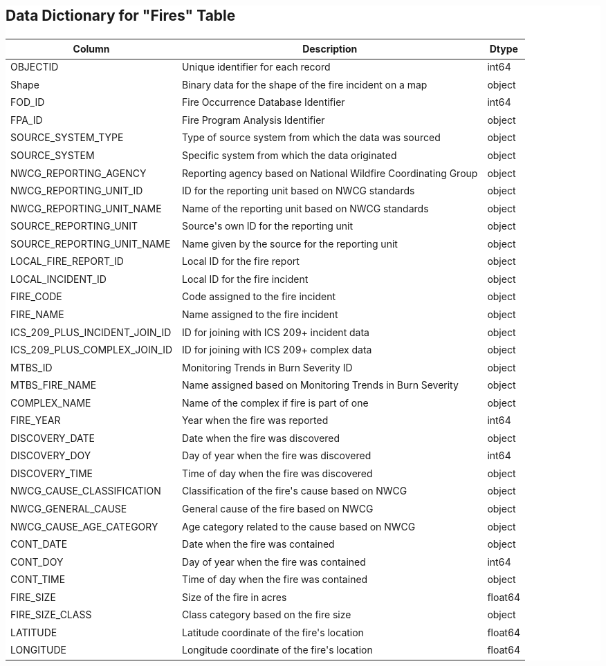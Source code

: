 ## Data Dictionary for "Fires" Table

| Column                        | Description                                                       | Dtype  |
|-------------------------------|-------------------------------------------------------------------|-------|
| OBJECTID                      | Unique identifier for each record                                 | int64 |
| Shape                         | Binary data for the shape of the fire incident on a map           | object|
| FOD_ID                        | Fire Occurrence Database Identifier                               | int64 |
| FPA_ID                        | Fire Program Analysis Identifier                                  | object|
| SOURCE_SYSTEM_TYPE            | Type of source system from which the data was sourced             | object|
| SOURCE_SYSTEM                 | Specific system from which the data originated                    | object|
| NWCG_REPORTING_AGENCY         | Reporting agency based on National Wildfire Coordinating Group    | object|
| NWCG_REPORTING_UNIT_ID        | ID for the reporting unit based on NWCG standards                 | object|
| NWCG_REPORTING_UNIT_NAME      | Name of the reporting unit based on NWCG standards                | object|
| SOURCE_REPORTING_UNIT         | Source's own ID for the reporting unit                            | object|
| SOURCE_REPORTING_UNIT_NAME    | Name given by the source for the reporting unit                   | object|
| LOCAL_FIRE_REPORT_ID          | Local ID for the fire report                                      | object|
| LOCAL_INCIDENT_ID             | Local ID for the fire incident                                    | object|
| FIRE_CODE                     | Code assigned to the fire incident                                | object|
| FIRE_NAME                     | Name assigned to the fire incident                                | object|
| ICS_209_PLUS_INCIDENT_JOIN_ID | ID for joining with ICS 209+ incident data                        | object|
| ICS_209_PLUS_COMPLEX_JOIN_ID  | ID for joining with ICS 209+ complex data                         | object|
| MTBS_ID                       | Monitoring Trends in Burn Severity ID                             | object|
| MTBS_FIRE_NAME                | Name assigned based on Monitoring Trends in Burn Severity         | object|
| COMPLEX_NAME                  | Name of the complex if fire is part of one                        | object|
| FIRE_YEAR                     | Year when the fire was reported                                   | int64 |
| DISCOVERY_DATE                | Date when the fire was discovered                                 | object|
| DISCOVERY_DOY                 | Day of year when the fire was discovered                          | int64 |
| DISCOVERY_TIME                | Time of day when the fire was discovered                          | object|
| NWCG_CAUSE_CLASSIFICATION     | Classification of the fire's cause based on NWCG                  | object|
| NWCG_GENERAL_CAUSE            | General cause of the fire based on NWCG                           | object|
| NWCG_CAUSE_AGE_CATEGORY       | Age category related to the cause based on NWCG                   | object|
| CONT_DATE                     | Date when the fire was contained                                  | object|
| CONT_DOY                      | Day of year when the fire was contained                           | int64 |
| CONT_TIME                     | Time of day when the fire was contained                           | object|
| FIRE_SIZE                     | Size of the fire in acres                                         | float64|
| FIRE_SIZE_CLASS               | Class category based on the fire size                             | object|
| LATITUDE                      | Latitude coordinate of the fire's location                        | float64|
| LONGITUDE                     | Longitude coordinate of the fire's location                       | float64|